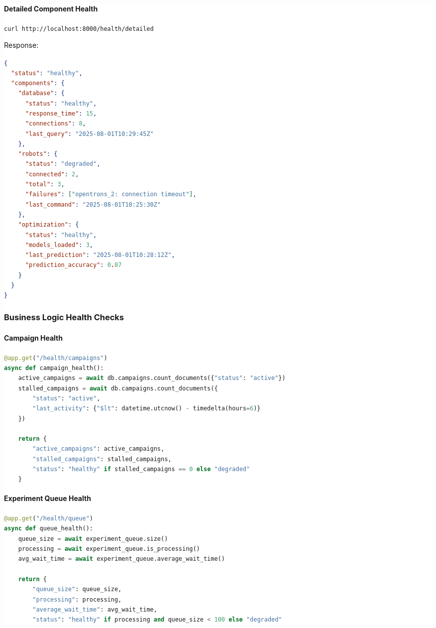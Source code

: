 #### Detailed Component Health
```bash
curl http://localhost:8000/health/detailed
```

Response:
```json
{
  "status": "healthy",
  "components": {
    "database": {
      "status": "healthy",
      "response_time": 15,
      "connections": 8,
      "last_query": "2025-08-01T10:29:45Z"
    },
    "robots": {
      "status": "degraded",
      "connected": 2,
      "total": 3,
      "failures": ["opentrons_2: connection timeout"],
      "last_command": "2025-08-01T10:25:30Z"
    },
    "optimization": {
      "status": "healthy",
      "models_loaded": 3,
      "last_prediction": "2025-08-01T10:28:12Z",
      "prediction_accuracy": 0.87
    }
  }
}
```

### Business Logic Health Checks

#### Campaign Health
```python
@app.get("/health/campaigns")
async def campaign_health():
    active_campaigns = await db.campaigns.count_documents({"status": "active"})
    stalled_campaigns = await db.campaigns.count_documents({
        "status": "active",
        "last_activity": {"$lt": datetime.utcnow() - timedelta(hours=6)}
    })
    
    return {
        "active_campaigns": active_campaigns,
        "stalled_campaigns": stalled_campaigns,
        "status": "healthy" if stalled_campaigns == 0 else "degraded"
    }
```

#### Experiment Queue Health
```python
@app.get("/health/queue")
async def queue_health():
    queue_size = await experiment_queue.size()
    processing = await experiment_queue.is_processing()
    avg_wait_time = await experiment_queue.average_wait_time()
    
    return {
        "queue_size": queue_size,
        "processing": processing,
        "average_wait_time": avg_wait_time,
        "status": "healthy" if processing and queue_size < 100 else "degraded"
```